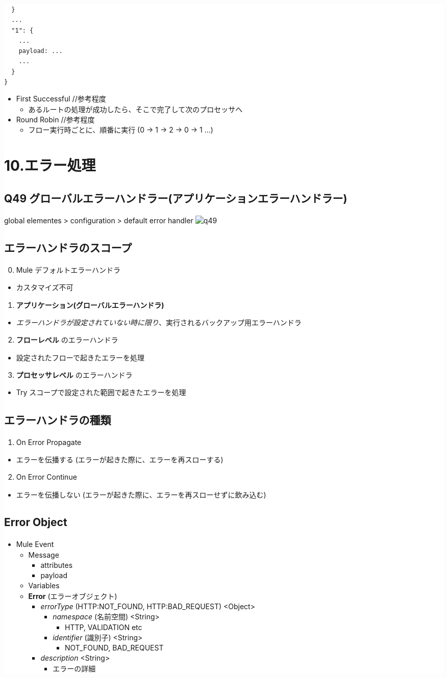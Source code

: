 ```
  } 
  ... 
  "1": {
    ... 
    payload: ...
    ...
  }
}
```
- First Successful //参考程度
  - あるルートの処理が成功したら、そこで完了して次のプロセッサへ
- Round Robin //参考程度
  - フロー実行時ごとに、順番に実行 (0 -> 1 -> 2 -> 0 -> 1 ...)

# 10.エラー処理
## Q49 グローバルエラーハンドラー(アプリケーションエラーハンドラー)
global elementes > configuration > default error handler
![q49](https://i.imgur.com/i2F005Y.jpg)

## エラーハンドラのスコープ
0. Mule デフォルトエラーハンドラ
- カスタマイズ不可
1. **アプリケーション(グローバルエラーハンドラ)**
- *エラーハンドラが設定されていない時に限り*、実行されるバックアップ用エラーハンドラ 
2. **フローレベル** のエラーハンドラ
- 設定されたフローで起きたエラーを処理
3. **プロセッサレベル** のエラーハンドラ 
- Try スコープで設定された範囲で起きたエラーを処理
  
## エラーハンドラの種類
1. On Error Propagate 
- エラーを伝播する (エラーが起きた際に、エラーを再スローする)

2. On Error Continue 
- エラーを伝播しない (エラーが起きた際に、エラーを再スローせずに飲み込む)

## Error Object
- Mule Event
  - Message
    - attributes
    - payload 
  - Variables
  - **Error** (エラーオブジェクト)
    - _errorType_ (HTTP:NOT_FOUND, HTTP:BAD_REQUEST) \<Object\>
       - _namespace_ (名前空間) \<String\>
         - HTTP, VALIDATION etc
       - _identifier_ (識別子)  \<String\>
         - NOT_FOUND, BAD_REQUEST
    - _description_ \<String\>
      - エラーの詳細
    